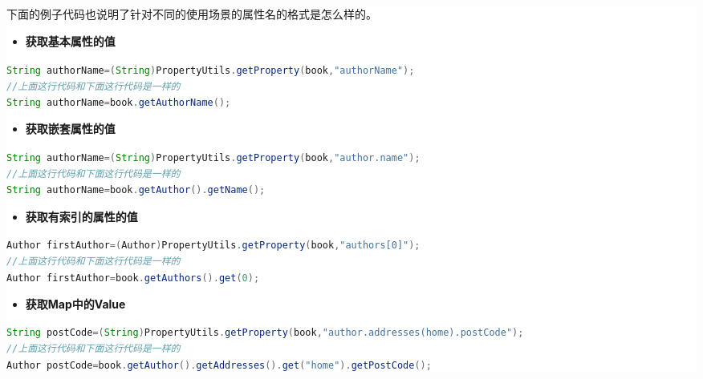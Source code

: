 下面的例子代码也说明了针对不同的使用场景的属性名的格式是怎么样的。
* **获取基本属性的值**

```java
String authorName=(String)PropertyUtils.getProperty(book,"authorName");
//上面这行代码和下面这行代码是一样的
String authorName=book.getAuthorName();
```

* **获取嵌套属性的值**

```java
String authorName=(String)PropertyUtils.getProperty(book,"author.name");
//上面这行代码和下面这行代码是一样的
String authorName=book.getAuthor().getName();
```

* **获取有索引的属性的值**

```java
Author firstAuthor=(Author)PropertyUtils.getProperty(book,"authors[0]");
//上面这行代码和下面这行代码是一样的
Author firstAuthor=book.getAuthors().get(0);
```

* **获取Map中的Value**

```java
String postCode=(String)PropertyUtils.getProperty(book,"author.addresses(home).postCode");
//上面这行代码和下面这行代码是一样的
Author postCode=book.getAuthor().getAddresses().get("home").getPostCode();
```